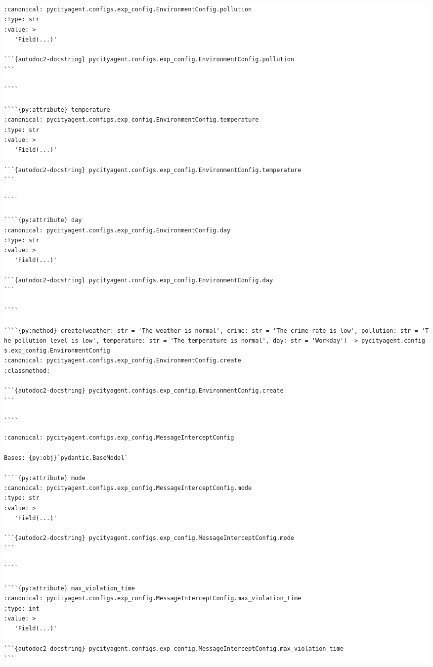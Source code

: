 `````{py:class} EnvironmentConfig(/, **data: typing.Any)
:canonical: pycityagent.configs.exp_config.EnvironmentConfig.pollution
:type: str
:value: >
   'Field(...)'

```{autodoc2-docstring} pycityagent.configs.exp_config.EnvironmentConfig.pollution
```

````

````{py:attribute} temperature
:canonical: pycityagent.configs.exp_config.EnvironmentConfig.temperature
:type: str
:value: >
   'Field(...)'

```{autodoc2-docstring} pycityagent.configs.exp_config.EnvironmentConfig.temperature
```

````

````{py:attribute} day
:canonical: pycityagent.configs.exp_config.EnvironmentConfig.day
:type: str
:value: >
   'Field(...)'

```{autodoc2-docstring} pycityagent.configs.exp_config.EnvironmentConfig.day
```

````

````{py:method} create(weather: str = 'The weather is normal', crime: str = 'The crime rate is low', pollution: str = 'The pollution level is low', temperature: str = 'The temperature is normal', day: str = 'Workday') -> pycityagent.configs.exp_config.EnvironmentConfig
:canonical: pycityagent.configs.exp_config.EnvironmentConfig.create
:classmethod:

```{autodoc2-docstring} pycityagent.configs.exp_config.EnvironmentConfig.create
```

````

`````

`````{py:class} MessageInterceptConfig(/, **data: typing.Any)
:canonical: pycityagent.configs.exp_config.MessageInterceptConfig

Bases: {py:obj}`pydantic.BaseModel`

````{py:attribute} mode
:canonical: pycityagent.configs.exp_config.MessageInterceptConfig.mode
:type: str
:value: >
   'Field(...)'

```{autodoc2-docstring} pycityagent.configs.exp_config.MessageInterceptConfig.mode
```

````

````{py:attribute} max_violation_time
:canonical: pycityagent.configs.exp_config.MessageInterceptConfig.max_violation_time
:type: int
:value: >
   'Field(...)'

```{autodoc2-docstring} pycityagent.configs.exp_config.MessageInterceptConfig.max_violation_time
```

`````